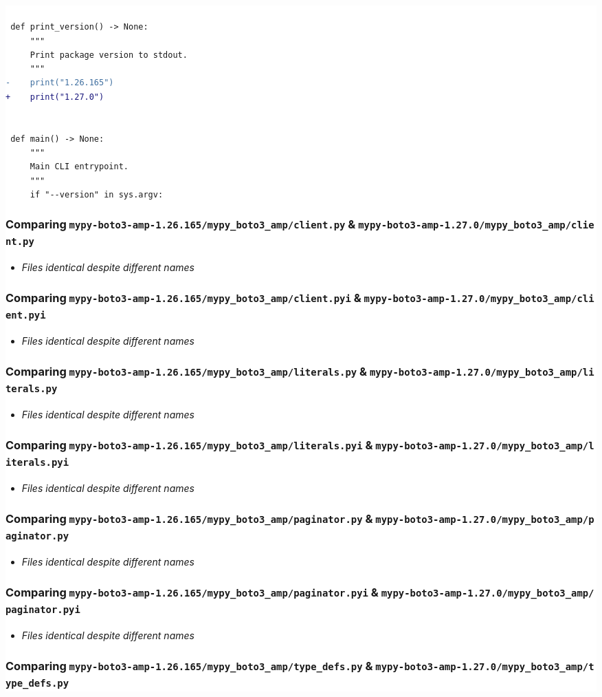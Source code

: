 ```diff
 
 def print_version() -> None:
     """
     Print package version to stdout.
     """
-    print("1.26.165")
+    print("1.27.0")
 
 
 def main() -> None:
     """
     Main CLI entrypoint.
     """
     if "--version" in sys.argv:
```

### Comparing `mypy-boto3-amp-1.26.165/mypy_boto3_amp/client.py` & `mypy-boto3-amp-1.27.0/mypy_boto3_amp/client.py`

 * *Files identical despite different names*

### Comparing `mypy-boto3-amp-1.26.165/mypy_boto3_amp/client.pyi` & `mypy-boto3-amp-1.27.0/mypy_boto3_amp/client.pyi`

 * *Files identical despite different names*

### Comparing `mypy-boto3-amp-1.26.165/mypy_boto3_amp/literals.py` & `mypy-boto3-amp-1.27.0/mypy_boto3_amp/literals.py`

 * *Files identical despite different names*

### Comparing `mypy-boto3-amp-1.26.165/mypy_boto3_amp/literals.pyi` & `mypy-boto3-amp-1.27.0/mypy_boto3_amp/literals.pyi`

 * *Files identical despite different names*

### Comparing `mypy-boto3-amp-1.26.165/mypy_boto3_amp/paginator.py` & `mypy-boto3-amp-1.27.0/mypy_boto3_amp/paginator.py`

 * *Files identical despite different names*

### Comparing `mypy-boto3-amp-1.26.165/mypy_boto3_amp/paginator.pyi` & `mypy-boto3-amp-1.27.0/mypy_boto3_amp/paginator.pyi`

 * *Files identical despite different names*

### Comparing `mypy-boto3-amp-1.26.165/mypy_boto3_amp/type_defs.py` & `mypy-boto3-amp-1.27.0/mypy_boto3_amp/type_defs.py`
